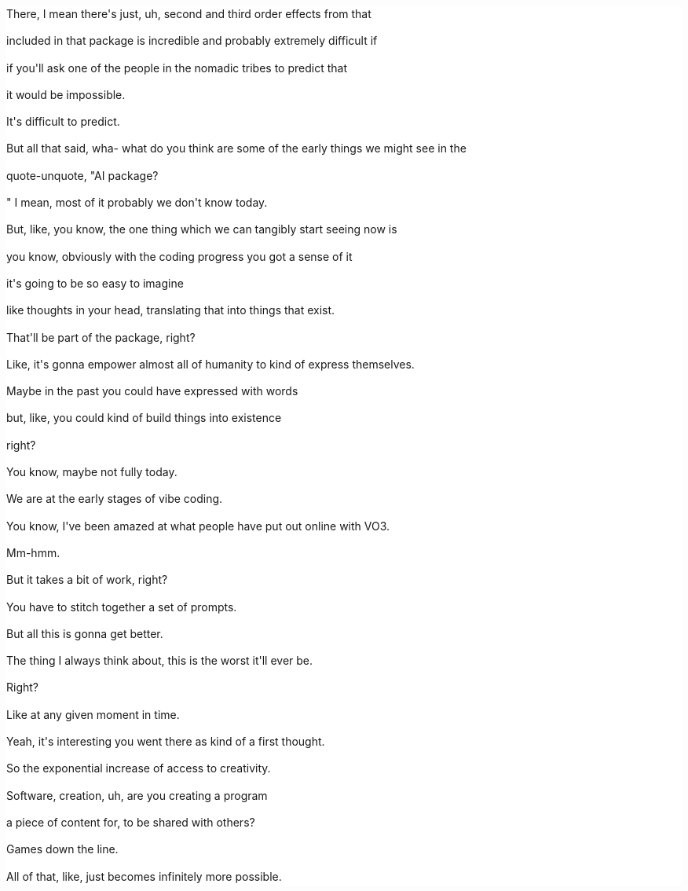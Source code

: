 There, I mean there's just, uh, second and third order effects from that

included in that package is incredible and probably extremely difficult if

if you'll ask one of the people in the nomadic tribes to predict that

it would be impossible.

It's difficult to predict.

But all that said, wha- what do you think are some of the early things we might see in the

quote-unquote, "AI package?

" I mean, most of it probably we don't know today.

But, like, you know, the one thing which we can tangibly start seeing now is

you know, obviously with the coding progress you got a sense of it

it's going to be so easy to imagine

like thoughts in your head, translating that into things that exist.

That'll be part of the package, right?

Like, it's gonna empower almost all of humanity to kind of express themselves.

Maybe in the past you could have expressed with words

but, like, you could kind of build things into existence 

right?

You know, maybe not fully today.

We are at the early stages of vibe coding.

You know, I've been amazed at what people have put out online with VO3.

Mm-hmm.

But it takes a bit of work, right?

You have to stitch together a set of prompts.

But all this is gonna get better.

The thing I always think about, this is the worst it'll ever be.

 Right?

Like at any  given moment in time.

Yeah, it's interesting you went there as kind of a first thought.

So the exponential increase of access to creativity.

Software, creation, uh, are you creating a program

a piece of content for, to be shared with others?

Games down the line.

All of that, like, just becomes infinitely more possible.
